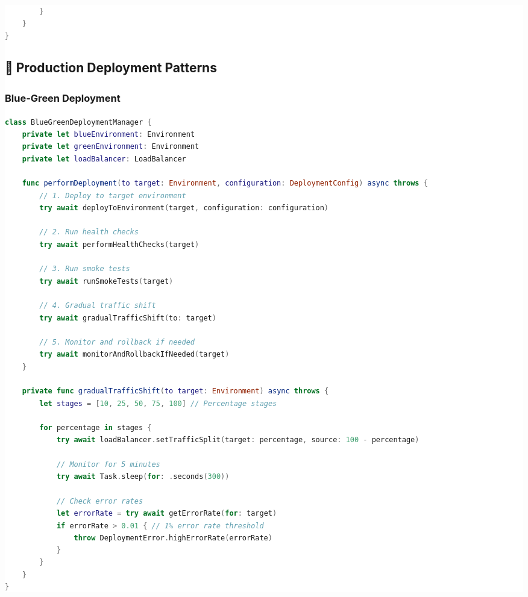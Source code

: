 ```swift
        }
    }
}
```

## 🔧 Production Deployment Patterns

### Blue-Green Deployment
```swift
class BlueGreenDeploymentManager {
    private let blueEnvironment: Environment
    private let greenEnvironment: Environment
    private let loadBalancer: LoadBalancer
    
    func performDeployment(to target: Environment, configuration: DeploymentConfig) async throws {
        // 1. Deploy to target environment
        try await deployToEnvironment(target, configuration: configuration)
        
        // 2. Run health checks
        try await performHealthChecks(target)
        
        // 3. Run smoke tests
        try await runSmokeTests(target)
        
        // 4. Gradual traffic shift
        try await gradualTrafficShift(to: target)
        
        // 5. Monitor and rollback if needed
        try await monitorAndRollbackIfNeeded(target)
    }
    
    private func gradualTrafficShift(to target: Environment) async throws {
        let stages = [10, 25, 50, 75, 100] // Percentage stages
        
        for percentage in stages {
            try await loadBalancer.setTrafficSplit(target: percentage, source: 100 - percentage)
            
            // Monitor for 5 minutes
            try await Task.sleep(for: .seconds(300))
            
            // Check error rates
            let errorRate = try await getErrorRate(for: target)
            if errorRate > 0.01 { // 1% error rate threshold
                throw DeploymentError.highErrorRate(errorRate)
            }
        }
    }
}
```
